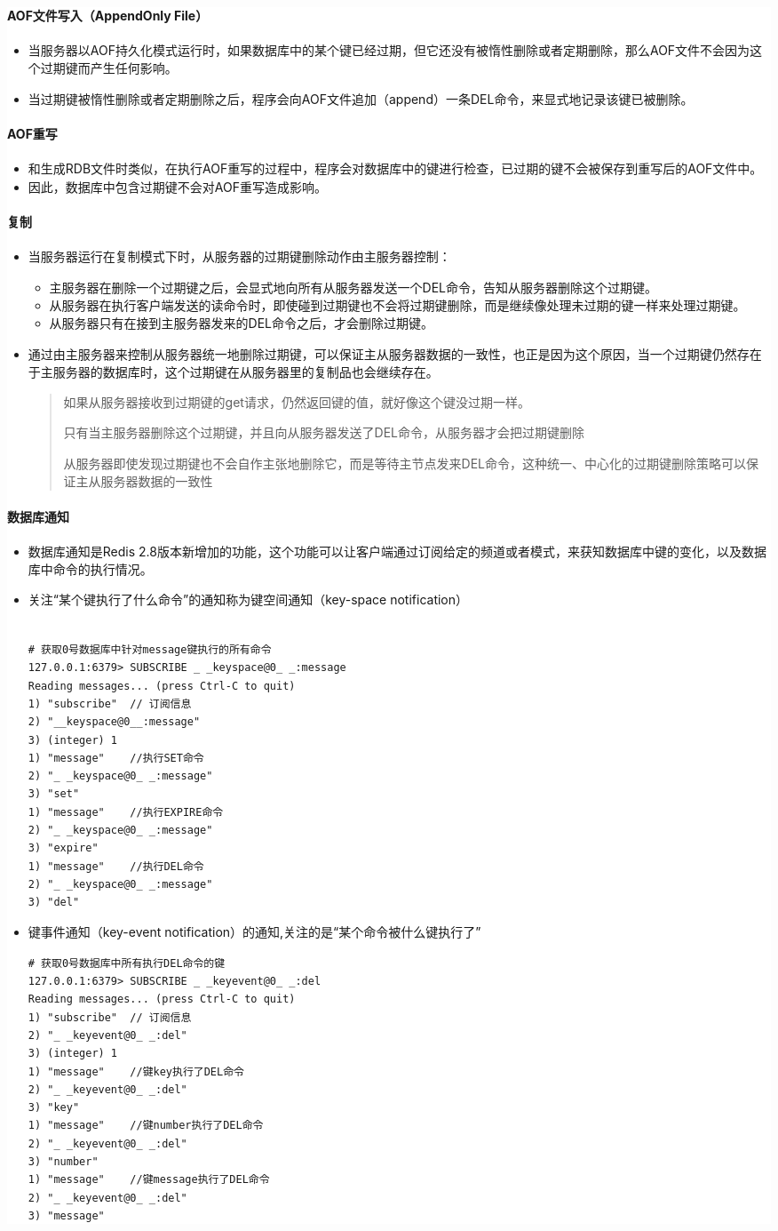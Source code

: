 #### AOF文件写入（AppendOnly File）

- 当服务器以AOF持久化模式运行时，如果数据库中的某个键已经过期，但它还没有被惰性删除或者定期删除，那么AOF文件不会因为这个过期键而产生任何影响。

- 当过期键被惰性删除或者定期删除之后，程序会向AOF文件追加（append）一条DEL命令，来显式地记录该键已被删除。

#### AOF重写

- 和生成RDB文件时类似，在执行AOF重写的过程中，程序会对数据库中的键进行检查，已过期的键不会被保存到重写后的AOF文件中。
- 因此，数据库中包含过期键不会对AOF重写造成影响。

#### 复制

- 当服务器运行在复制模式下时，从服务器的过期键删除动作由主服务器控制：
  - 主服务器在删除一个过期键之后，会显式地向所有从服务器发送一个DEL命令，告知从服务器删除这个过期键。	
  - 从服务器在执行客户端发送的读命令时，即使碰到过期键也不会将过期键删除，而是继续像处理未过期的键一样来处理过期键。
  - 从服务器只有在接到主服务器发来的DEL命令之后，才会删除过期键。

- 通过由主服务器来控制从服务器统一地删除过期键，可以保证主从服务器数据的一致性，也正是因为这个原因，当一个过期键仍然存在于主服务器的数据库时，这个过期键在从服务器里的复制品也会继续存在。

  > 如果从服务器接收到过期键的get请求，仍然返回键的值，就好像这个键没过期一样。
  >
  > 只有当主服务器删除这个过期键，并且向从服务器发送了DEL命令，从服务器才会把过期键删除
  >
  > 从服务器即使发现过期键也不会自作主张地删除它，而是等待主节点发来DEL命令，这种统一、中心化的过期键删除策略可以保证主从服务器数据的一致性

#### 数据库通知

- 数据库通知是Redis 2.8版本新增加的功能，这个功能可以让客户端通过订阅给定的频道或者模式，来获知数据库中键的变化，以及数据库中命令的执行情况。

- 关注“某个键执行了什么命令”的通知称为键空间通知（key-space notification）

  ```shell
  
  # 获取0号数据库中针对message键执行的所有命令
  127.0.0.1:6379> SUBSCRIBE _ _keyspace@0_ _:message
  Reading messages... (press Ctrl-C to quit)
  1) "subscribe"  // 订阅信息
  2) "__keyspace@0__:message"     
  3) (integer) 1  
  1) "message"    //执行SET命令
  2) "_ _keyspace@0_ _:message"   
  3) "set"        
  1) "message"    //执行EXPIRE命令
  2) "_ _keyspace@0_ _:message"   
  3) "expire"     
  1) "message"    //执行DEL命令
  2) "_ _keyspace@0_ _:message"   
  3) "del"     
  ```

- 键事件通知（key-event notification）的通知,关注的是“某个命令被什么键执行了”

  ```shell
  # 获取0号数据库中所有执行DEL命令的键
  127.0.0.1:6379> SUBSCRIBE _ _keyevent@0_ _:del
  Reading messages... (press Ctrl-C to quit)
  1) "subscribe"  // 订阅信息
  2) "_ _keyevent@0_ _:del"
  3) (integer) 1
  1) "message"    //键key执行了DEL命令
  2) "_ _keyevent@0_ _:del"
  3) "key"
  1) "message"    //键number执行了DEL命令
  2) "_ _keyevent@0_ _:del"
  3) "number"
  1) "message"    //键message执行了DEL命令
  2) "_ _keyevent@0_ _:del"
  3) "message"
  ```